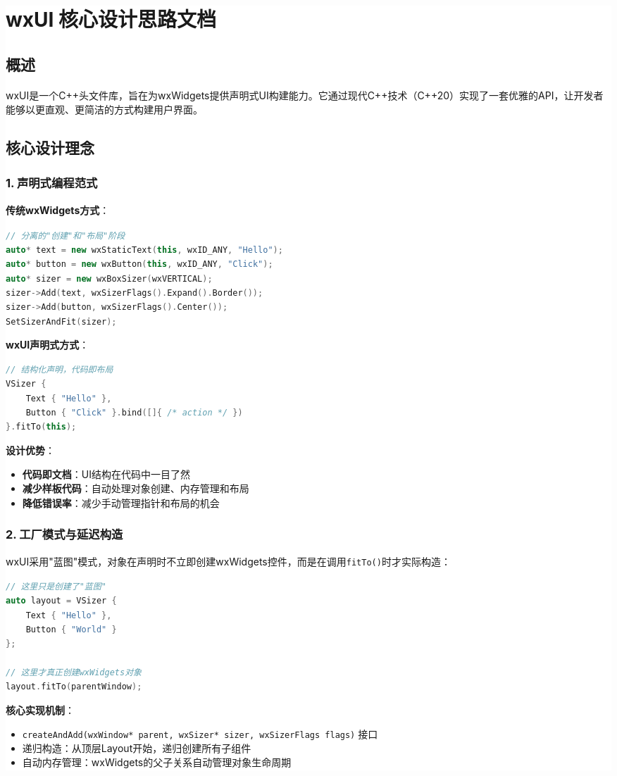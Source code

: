 # wxUI 核心设计思路文档

## 概述

wxUI是一个C++头文件库，旨在为wxWidgets提供声明式UI构建能力。它通过现代C++技术（C++20）实现了一套优雅的API，让开发者能够以更直观、更简洁的方式构建用户界面。

## 核心设计理念

### 1. 声明式编程范式

**传统wxWidgets方式**：
```cpp
// 分离的"创建"和"布局"阶段
auto* text = new wxStaticText(this, wxID_ANY, "Hello");
auto* button = new wxButton(this, wxID_ANY, "Click");
auto* sizer = new wxBoxSizer(wxVERTICAL);
sizer->Add(text, wxSizerFlags().Expand().Border());
sizer->Add(button, wxSizerFlags().Center());
SetSizerAndFit(sizer);
```

**wxUI声明式方式**：
```cpp
// 结构化声明，代码即布局
VSizer {
    Text { "Hello" },
    Button { "Click" }.bind([]{ /* action */ })
}.fitTo(this);
```

**设计优势**：
- **代码即文档**：UI结构在代码中一目了然
- **减少样板代码**：自动处理对象创建、内存管理和布局
- **降低错误率**：减少手动管理指针和布局的机会

### 2. 工厂模式与延迟构造

wxUI采用"蓝图"模式，对象在声明时不立即创建wxWidgets控件，而是在调用`fitTo()`时才实际构造：

```cpp
// 这里只是创建了"蓝图"
auto layout = VSizer {
    Text { "Hello" },
    Button { "World" }
};

// 这里才真正创建wxWidgets对象
layout.fitTo(parentWindow);
```

**核心实现机制**：
- `createAndAdd(wxWindow* parent, wxSizer* sizer, wxSizerFlags flags)` 接口
- 递归构造：从顶层Layout开始，递归创建所有子组件
- 自动内存管理：wxWidgets的父子关系自动管理对象生命周期
